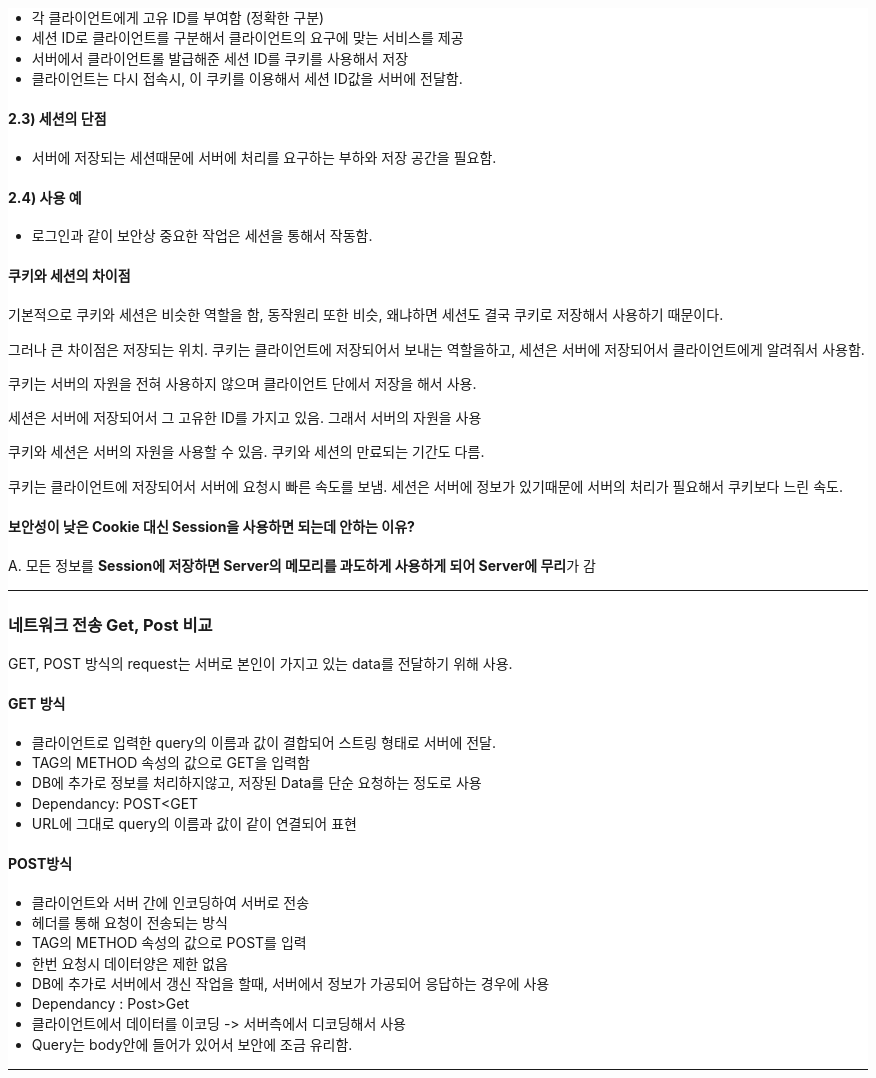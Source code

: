 - 각 클라이언트에게 고유 ID를 부여함 (정확한 구분)
- 세션 ID로 클라이언트를 구분해서 클라이언트의 요구에 맞는 서비스를 제공
- 서버에서 클라이언트롤 발급해준 세션 ID를 쿠키를 사용해서 저장
- 클라이언트는 다시 접속시, 이 쿠키를 이용해서 세션 ID값을 서버에 전달함.

#### 2.3) 세션의 단점

- 서버에 저장되는 세션때문에 서버에 처리를 요구하는 부하와 저장 공간을 필요함.

#### 2.4) 사용 예

- 로그인과 같이 보안상 중요한 작업은 세션을 통해서 작동함. 

#### 쿠키와 세션의 차이점

기본적으로 쿠키와 세션은 비슷한 역할을 함, 동작원리 또한 비슷, 왜냐하면 세션도 결국 쿠키로 저장해서 사용하기 때문이다.

그러나 큰 차이점은 저장되는 위치. 쿠키는 클라이언트에 저장되어서 보내는 역할을하고, 세션은 서버에 저장되어서 클라이언트에게 알려줘서 사용함. 

쿠키는 서버의 자원을 전혀 사용하지 않으며 클라이언트 단에서 저장을 해서 사용. 

세션은 서버에 저장되어서 그 고유한 ID를 가지고 있음. 그래서 서버의 자원을 사용

쿠키와 세션은 서버의 자원을 사용할 수 있음. 쿠키와 세션의 만료되는 기간도 다름.

쿠키는 클라이언트에 저장되어서 서버에 요청시 빠른 속도를 보냄. 세션은 서버에 정보가 있기때문에 서버의 처리가 필요해서 쿠키보다 느린 속도.

#### 보안성이 낮은 Cookie 대신 Session을 사용하면 되는데 안하는 이유?

A. 모든 정보를 **Session에 저장하면 Server의 메모리를 과도하게 사용하게 되어 Server에 무리**가 감

---

### 네트워크 전송 Get, Post 비교

GET, POST 방식의 request는 서버로 본인이 가지고 있는 data를 전달하기 위해 사용.

#### GET 방식

- 클라이언트로 입력한 query의 이름과 값이 결합되어 스트링 형태로 서버에 전달.
- <FROM>TAG의 METHOD 속성의 값으로 GET을 입력함
- DB에 추가로 정보를 처리하지않고, 저장된 Data를 단순 요청하는 정도로 사용
- Dependancy: POST<GET
- URL에 그대로 query의 이름과 값이 같이 연결되어 표현

#### POST방식

- 클라이언트와 서버 간에 인코딩하여 서버로 전송
- 헤더를 통해 요청이 전송되는 방식
- <FORM>TAG의 METHOD 속성의 값으로 POST를 입력
- 한번 요청시 데이터양은 제한 없음
- DB에 추가로 서버에서 갱신 작업을 할때, 서버에서 정보가 가공되어 응답하는 경우에 사용
- Dependancy : Post>Get
- 클라이언트에서 데이터를 이코딩 -> 서버측에서 디코딩해서 사용
- Query는 body안에 들어가 있어서 보안에 조금 유리함.

---
